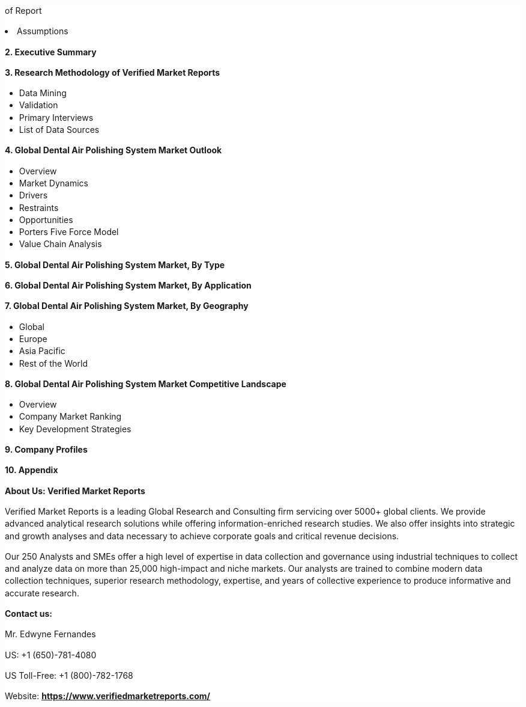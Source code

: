 of Report</li><li>Assumptions</li></ul><p id="" class=""><strong>2. Executive Summary</strong></p><p id="" class=""><strong>3. Research Methodology of&nbsp;Verified Market Reports</strong></p><ul><li>Data Mining</li><li>Validation</li><li>Primary Interviews</li><li>List of Data Sources</li></ul><p id="" class=""><strong>4. Global Dental Air Polishing System Market Outlook</strong></p><ul><li>Overview</li><li>Market Dynamics</li><li>Drivers</li><li>Restraints</li><li>Opportunities</li><li>Porters Five Force Model</li><li>Value Chain Analysis</li></ul><p id="" class=""><strong>5. Global Dental Air Polishing System Market, By&nbsp;Type</strong></p><p id="" class=""><strong>6. Global Dental Air Polishing System Market, By Application</strong></p><p id="" class=""><strong>7. Global Dental Air Polishing System Market, By Geography</strong></p><ul><li>Global</li><li>Europe</li><li>Asia Pacific</li><li>Rest of the World</li></ul><p id="" class=""><strong>8. Global Dental Air Polishing System Market Competitive Landscape</strong></p><ul><li>Overview</li><li>Company Market Ranking</li><li>Key Development Strategies</li></ul><p id="" class=""><strong>9. Company Profiles</strong></p><p id="" class=""><strong>10. Appendix</strong></p><p id="" class=""><strong>About Us: Verified Market Reports</strong></p><p id="" class="">Verified Market Reports is a leading Global Research and Consulting firm servicing over 5000+ global clients. We provide advanced analytical research solutions while offering information-enriched research studies. We also offer insights into strategic and growth analyses and data necessary to achieve corporate goals and critical revenue decisions.</p><p id="" class="">Our 250 Analysts and SMEs offer a high level of expertise in data collection and governance using industrial techniques to collect and analyze data on more than 25,000 high-impact and niche markets. Our analysts are trained to combine modern data collection techniques, superior research methodology, expertise, and years of collective experience to produce informative and accurate research.</p><p id="" class=""><strong>Contact us:</strong></p><p id="" class="">Mr. Edwyne Fernandes</p><p id="" class="">US: +1 (650)-781-4080</p><p id="" class="">US Toll-Free: +1 (800)-782-1768</p><p id="" class="">Website: <a target="" data-test-app-aware-link=""><strong>https://www.verifiedmarketreports.com/</strong></a></p>
